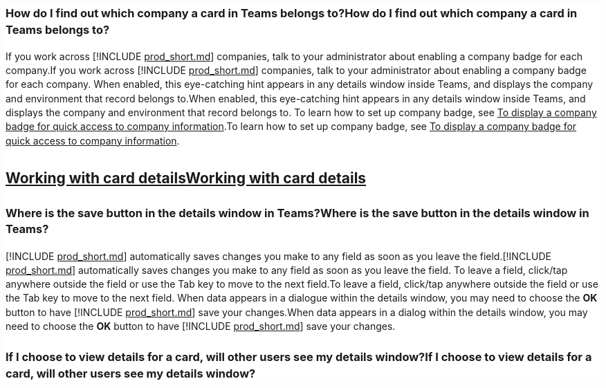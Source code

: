 ### <a name="how-do-i-find-out-which-company-a-card-in-teams-belongs-to"></a><span data-ttu-id="d3fdc-322">How do I find out which company a card in Teams belongs to?</span><span class="sxs-lookup"><span data-stu-id="d3fdc-322">How do I find out which company a card in Teams belongs to?</span></span>

<span data-ttu-id="d3fdc-323">If you work across [!INCLUDE [prod_short.md](includes/prod_short.md)] companies, talk to your administrator about enabling a company badge for each company.</span><span class="sxs-lookup"><span data-stu-id="d3fdc-323">If you work across [!INCLUDE [prod_short.md](includes/prod_short.md)] companies, talk to your administrator about enabling a company badge for each company.</span></span> <span data-ttu-id="d3fdc-324">When enabled, this eye-catching hint appears in any details window inside Teams, and displays the company and environment that record belongs to.</span><span class="sxs-lookup"><span data-stu-id="d3fdc-324">When enabled, this eye-catching hint appears in any details window inside Teams, and displays the company and environment that record belongs to.</span></span> <span data-ttu-id="d3fdc-325">To learn how to set up company badge, see [To display a company badge for quick access to company information](ui-change-basic-settings.md#badge).</span><span class="sxs-lookup"><span data-stu-id="d3fdc-325">To learn how to set up company badge, see [To display a company badge for quick access to company information](ui-change-basic-settings.md#badge).</span></span>

## <a name="working-with-card-details"></a>[<span data-ttu-id="d3fdc-326">Working with card details</span><span class="sxs-lookup"><span data-stu-id="d3fdc-326">Working with card details</span></span>](#tab/carddetails)

### <a name="where-is-the-save-button-in-the-details-window-in-teams"></a><span data-ttu-id="d3fdc-327">Where is the save button in the details window in Teams?</span><span class="sxs-lookup"><span data-stu-id="d3fdc-327">Where is the save button in the details window in Teams?</span></span>

<span data-ttu-id="d3fdc-328">[!INCLUDE [prod_short.md](includes/prod_short.md)] automatically saves changes you make to any field as soon as you leave the field.</span><span class="sxs-lookup"><span data-stu-id="d3fdc-328">[!INCLUDE [prod_short.md](includes/prod_short.md)] automatically saves changes you make to any field as soon as you leave the field.</span></span> <span data-ttu-id="d3fdc-329">To leave a field, click/tap anywhere outside the field or use the Tab key to move to the next field.</span><span class="sxs-lookup"><span data-stu-id="d3fdc-329">To leave a field, click/tap anywhere outside the field or use the Tab key to move to the next field.</span></span> <span data-ttu-id="d3fdc-330">When data appears in a dialogue within the details window, you may need to choose the **OK** button to have [!INCLUDE [prod_short.md](includes/prod_short.md)] save your changes.</span><span class="sxs-lookup"><span data-stu-id="d3fdc-330">When data appears in a dialog within the details window, you may need to choose the **OK** button to have [!INCLUDE [prod_short.md](includes/prod_short.md)] save your changes.</span></span>

### <a name="if-i-choose-to-view-details-for-a-card-will-other-users-see-my-details-window"></a><span data-ttu-id="d3fdc-331">If I choose to view details for a card, will other users see my details window?</span><span class="sxs-lookup"><span data-stu-id="d3fdc-331">If I choose to view details for a card, will other users see my details window?</span></span>
